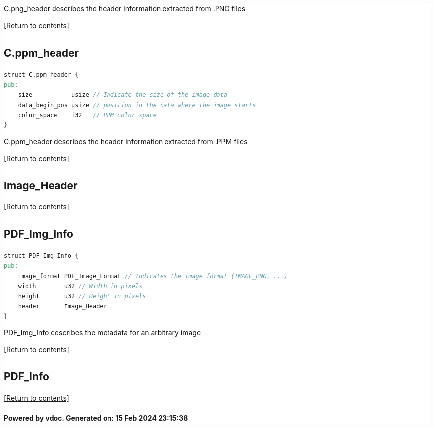 ```v
```
C.png_header describes the header information extracted from .PNG files

[[Return to contents]](#Contents)

## C.ppm_header
```v
struct C.ppm_header {
pub:
	size           usize // Indicate the size of the image data
	data_begin_pos usize // position in the data where the image starts
	color_space    i32   // PPM color space
}
```
C.ppm_header describes the header information extracted from .PPM files

[[Return to contents]](#Contents)

## Image_Header
[[Return to contents]](#Contents)

## PDF_Img_Info
```v
struct PDF_Img_Info {
pub:
	image_format PDF_Image_Format // Indicates the image format (IMAGE_PNG, ...)
	width        u32 // Width in pixels
	height       u32 // Height in pixels
	header       Image_Header
}
```
PDF_Img_Info describes the metadata for an arbitrary image

[[Return to contents]](#Contents)

## PDF_Info
[[Return to contents]](#Contents)

#### Powered by vdoc. Generated on: 15 Feb 2024 23:15:38
